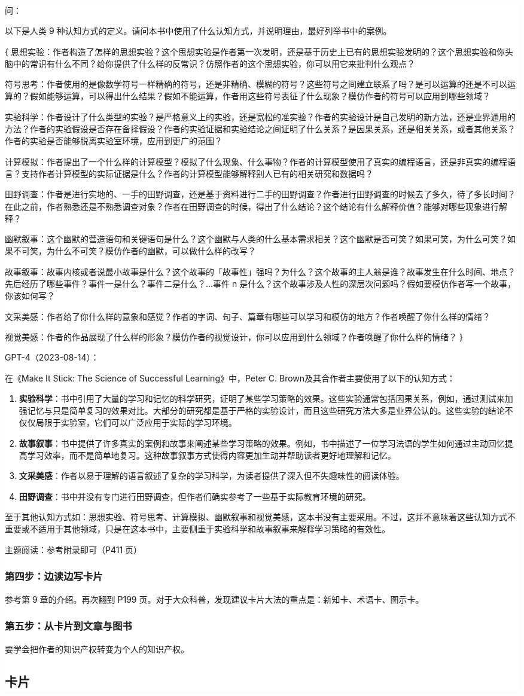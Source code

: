 问：

以下是人类 9 种认知方式的定义。请问本书中使用了什么认知方式，并说明理由，最好列举书中的案例。

{
思想实验：作者构造了怎样的思想实验？这个思想实验是作者第一次发明，还是基于历史上已有的思想实验发明的？这个思想实验和你头脑中的常识有什么不同？给你提供了什么样的反常识？仿照作者的这个思想实验，你可以用它来批判什么观点？

符号思考：作者使用的是像数学符号一样精确的符号，还是非精确、模糊的符号？这些符号之间建立联系了吗？是可以运算的还是不可以运算的？假如能够运算，可以得出什么结果？假如不能运算，作者用这些符号表征了什么现象？模仿作者的符号可以应用到哪些领域？

实验科学：作者设计了什么类型的实验？是严格意义上的实验，还是宽松的准实验？作者的实验设计是自己发明的新方法，还是业界通用的方法？作者的实验假设是否存在备择假设？作者的实验证据和实验结论之间证明了什么关系？是因果关系，还是相关关系，或者其他关系？作者的实验是否能够脱离实验室环境，应用到更广的范围？

计算模拟：作者提出了一个什么样的计算模型？模拟了什么现象、什么事物？作者的计算模型使用了真实的编程语言，还是非真实的编程语言？支持作者计算模型的实际证据是什么？作者的计算模型能够解释别人已有的相关研究和数据吗？

田野调查：作者是进行实地的、一手的田野调查，还是基于资料进行二手的田野调查？作者进行田野调查的时候去了多久，待了多长时间？在此之前，作者熟悉还是不熟悉调查对象？作者在田野调查的时候，得出了什么结论？这个结论有什么解释价值？能够对哪些现象进行解释？

幽默叙事：这个幽默的营造语句和关键语句是什么？这个幽默与人类的什么基本需求相关？这个幽默是否可笑？如果可笑，为什么可笑？如果不可笑，为什么不可笑？模仿作者的幽默，可以做什么样的改写？

故事叙事：故事内核或者说最小故事是什么？这个故事的「故事性」强吗？为什么？这个故事的主人翁是谁？故事发生在什么时间、地点？先后经历了哪些事件？事件一是什么？事件二是什么？...事件 n 是什么？这个故事涉及人性的深层次问题吗？假如要模仿作者写一个故事，你该如何写？

文采美感：作者给了你什么样的意象和感觉？作者的字词、句子、篇章有哪些可以学习和模仿的地方？作者唤醒了你什么样的情绪？

视觉美感：作者的作品展现了什么样的形象？模仿作者的视觉设计，你可以应用到什么领域？作者唤醒了你什么样的情绪？
}

GPT-4（2023-08-14）：

在《Make It Stick: The Science of Successful Learning》中，Peter C. Brown及其合作者主要使用了以下的认知方式：

1. **实验科学**：书中引用了大量的学习和记忆的科学研究，证明了某些学习策略的效果。这些实验通常包括因果关系，例如，通过测试来加强记忆与只是简单复习的效果对比。大部分的研究都是基于严格的实验设计，而且这些研究方法大多是业界公认的。这些实验的结论不仅仅局限于实验室，它们可以广泛应用于实际的学习环境。

2. **故事叙事**：书中提供了许多真实的案例和故事来阐述某些学习策略的效果。例如，书中描述了一位学习法语的学生如何通过主动回忆提高学习效率，而不是简单地复习。这种故事叙事方式使得内容更加生动并帮助读者更好地理解和记忆。

3. **文采美感**：作者以易于理解的语言叙述了复杂的学习科学，为读者提供了深入但不失趣味性的阅读体验。

4. **田野调查**：书中并没有专门进行田野调查，但作者们确实参考了一些基于实际教育环境的研究。

至于其他认知方式如：思想实验、符号思考、计算模拟、幽默叙事和视觉美感，这本书没有主要采用。不过，这并不意味着这些认知方式不重要或不适用于其他领域，只是在这本书中，主要侧重于实验科学和故事叙事来解释学习策略的有效性。

主题阅读：参考附录即可（P411 页）

### 第四步：边读边写卡片

参考第 9 章的介绍。再次翻到 P199 页。对于大众科普，发现建议卡片大法的重点是：新知卡、术语卡、图示卡。

### 第五步：从卡片到文章与图书

要学会把作者的知识产权转变为个人的知识产权。

## 卡片
